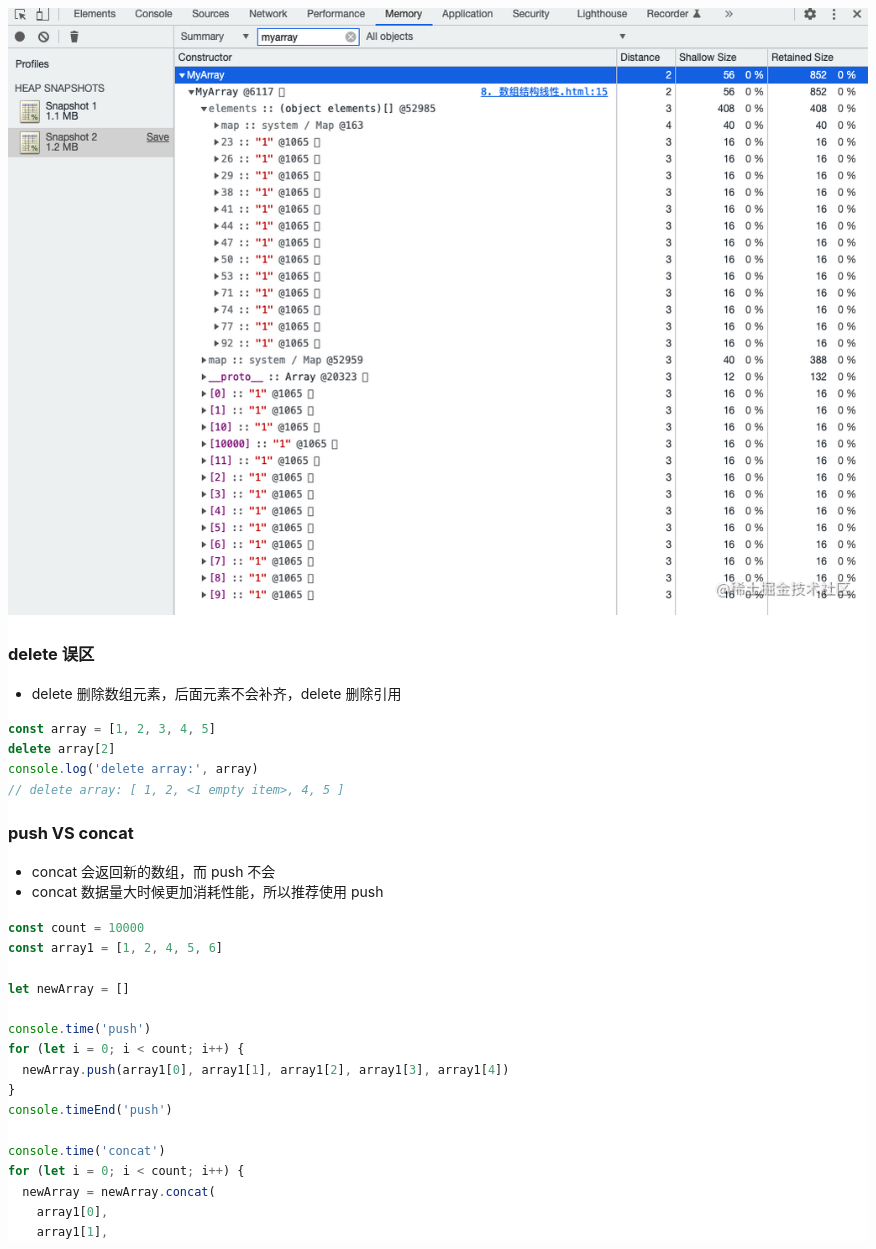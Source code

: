 ![image.png](./assets/80f110596b4342be9c6d81fdba9d65db~tplv-k3u1fbpfcp-watermark.png)

### delete 误区

* delete 删除数组元素，后面元素不会补齐，delete 删除引用

```javascript
const array = [1, 2, 3, 4, 5]
delete array[2]
console.log('delete array:', array)
// delete array: [ 1, 2, <1 empty item>, 4, 5 ]
```

### push VS concat

* concat 会返回新的数组，而 push 不会
* concat 数据量大时候更加消耗性能，所以推荐使用 push

```javascript
const count = 10000
const array1 = [1, 2, 4, 5, 6]

let newArray = []

console.time('push')
for (let i = 0; i < count; i++) {
  newArray.push(array1[0], array1[1], array1[2], array1[3], array1[4])
}
console.timeEnd('push')

console.time('concat')
for (let i = 0; i < count; i++) {
  newArray = newArray.concat(
    array1[0],
    array1[1],
```

  [Symbol.iterator]: [][Symbol.iterator],